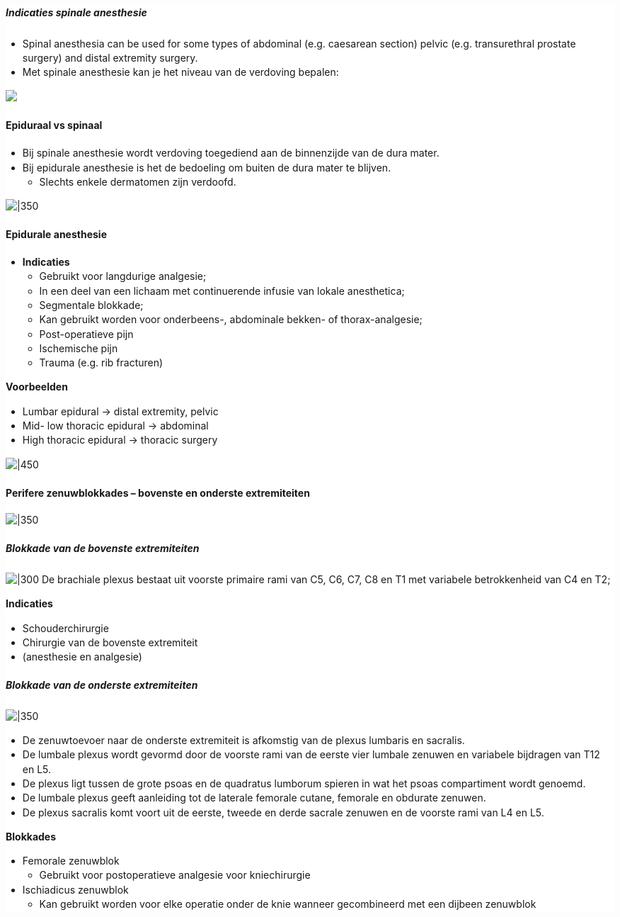##### Indicaties spinale anesthesie
- Spinal anesthesia can be used for some types of abdominal (e.g. caesarean section) pelvic (e.g. transurethral prostate surgery) and distal extremity surgery.
- Met spinale anesthesie kan je het niveau van de verdoving bepalen:

![](https://i.imgur.com/Pu97twL.png)

#### Epiduraal vs spinaal
- Bij spinale anesthesie wordt verdoving toegediend aan de binnenzijde van de dura mater. 
- Bij epidurale anesthesie is het de bedoeling om buiten de dura mater te blijven. 
	- Slechts enkele dermatomen zijn verdoofd. 

![|350](https://i.imgur.com/qNyspKs.png)

#### Epidurale anesthesie
- **Indicaties**
	- Gebruikt voor langdurige analgesie;
	- In een deel van een lichaam met continuerende infusie van lokale anesthetica;
	- Segmentale blokkade;
	- Kan gebruikt worden voor onderbeens-, abdominale bekken- of thorax-analgesie;
	- Post-operatieve pijn
	- Ischemische pijn
	- Trauma (e.g. rib fracturen)

**Voorbeelden**
- Lumbar epidural -> distal extremity, pelvic
- Mid- low thoracic epidural -> abdominal
- High thoracic epidural -> thoracic surgery

![|450](https://i.imgur.com/qFjeRja.png)



#### Perifere zenuwblokkades – bovenste en onderste extremiteiten
![|350](https://i.imgur.com/BDFlCEq.png)
##### Blokkade van de bovenste extremiteiten
![|300](https://i.imgur.com/gwXWfp3.png)
De brachiale plexus bestaat uit voorste primaire rami van C5, C6, C7, C8 en T1 met variabele betrokkenheid van C4 en T2;

**Indicaties**
- Schouderchirurgie
- Chirurgie van de bovenste extremiteit 
- (anesthesie en analgesie)

##### Blokkade van de onderste extremiteiten
![|350](https://i.imgur.com/9hYS31i.png)

- De zenuwtoevoer naar de onderste extremiteit is afkomstig van de plexus lumbaris en sacralis.
- De lumbale plexus wordt gevormd door de voorste rami van de eerste vier lumbale zenuwen en variabele bijdragen van T12 en L5.
- De plexus ligt tussen de grote psoas en de quadratus lumborum spieren in wat het psoas compartiment wordt genoemd.
- De lumbale plexus geeft aanleiding tot de laterale femorale cutane, femorale en obdurate zenuwen.
- De plexus sacralis komt voort uit de eerste, tweede en derde sacrale zenuwen en de voorste rami van L4 en L5.

**Blokkades**
- Femorale zenuwblok
	- Gebruikt voor postoperatieve analgesie voor kniechirurgie
- Ischiadicus zenuwblok
	- Kan gebruikt worden voor elke operatie onder de knie wanneer gecombineerd met een dijbeen zenuwblok